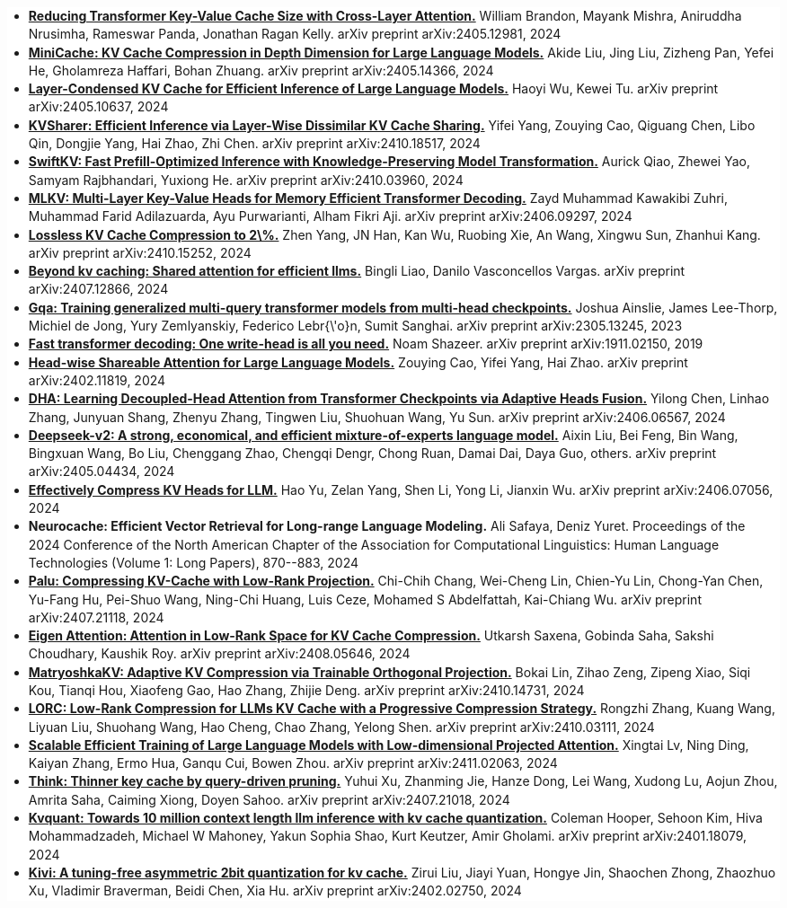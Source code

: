 * **[Reducing Transformer Key-Value Cache Size with Cross-Layer Attention.](https://arxiv.org/abs/2405.12981)** William Brandon, Mayank Mishra, Aniruddha Nrusimha, Rameswar Panda, Jonathan Ragan Kelly. arXiv preprint arXiv:2405.12981, 2024
* **[MiniCache: KV Cache Compression in Depth Dimension for Large Language Models.](https://arxiv.org/abs/2405.14366)** Akide Liu, Jing Liu, Zizheng Pan, Yefei He, Gholamreza Haffari, Bohan Zhuang. arXiv preprint arXiv:2405.14366, 2024
* **[Layer-Condensed KV Cache for Efficient Inference of Large Language Models.](https://arxiv.org/abs/2405.10637)** Haoyi Wu, Kewei Tu. arXiv preprint arXiv:2405.10637, 2024
* **[KVSharer: Efficient Inference via Layer-Wise Dissimilar KV Cache Sharing.](https://arxiv.org/abs/2410.18517)** Yifei Yang, Zouying Cao, Qiguang Chen, Libo Qin, Dongjie Yang, Hai Zhao, Zhi Chen. arXiv preprint arXiv:2410.18517, 2024
* **[SwiftKV: Fast Prefill-Optimized Inference with Knowledge-Preserving Model Transformation.](https://arxiv.org/abs/2410.03960)** Aurick Qiao, Zhewei Yao, Samyam Rajbhandari, Yuxiong He. arXiv preprint arXiv:2410.03960, 2024
* **[MLKV: Multi-Layer Key-Value Heads for Memory Efficient Transformer Decoding.](https://arxiv.org/abs/2406.09297)** Zayd Muhammad Kawakibi Zuhri, Muhammad Farid Adilazuarda, Ayu Purwarianti, Alham Fikri Aji. arXiv preprint arXiv:2406.09297, 2024
* **[Lossless KV Cache Compression to 2\\%.](https://arxiv.org/abs/2410.15252)** Zhen Yang, JN Han, Kan Wu, Ruobing Xie, An Wang, Xingwu Sun, Zhanhui Kang. arXiv preprint arXiv:2410.15252, 2024
* **[Beyond kv caching: Shared attention for efficient llms.](https://arxiv.org/abs/2407.12866)** Bingli Liao, Danilo Vasconcellos Vargas. arXiv preprint arXiv:2407.12866, 2024
* **[Gqa: Training generalized multi-query transformer models from multi-head checkpoints.](https://arxiv.org/abs/2305.13245)** Joshua Ainslie, James Lee-Thorp, Michiel de Jong, Yury Zemlyanskiy, Federico Lebr{\\'o}n, Sumit Sanghai. arXiv preprint arXiv:2305.13245, 2023
* **[Fast transformer decoding: One write-head is all you need.](https://arxiv.org/abs/1911.02150)** Noam Shazeer. arXiv preprint arXiv:1911.02150, 2019
* **[Head-wise Shareable Attention for Large Language Models.](https://arxiv.org/abs/2402.11819)** Zouying Cao, Yifei Yang, Hai Zhao. arXiv preprint arXiv:2402.11819, 2024
* **[DHA: Learning Decoupled-Head Attention from Transformer Checkpoints via Adaptive Heads Fusion.](https://arxiv.org/abs/2406.06567)** Yilong Chen, Linhao Zhang, Junyuan Shang, Zhenyu Zhang, Tingwen Liu, Shuohuan Wang, Yu Sun. arXiv preprint arXiv:2406.06567, 2024
* **[Deepseek-v2: A strong, economical, and efficient mixture-of-experts language model.](https://arxiv.org/abs/2405.04434)** Aixin Liu, Bei Feng, Bin Wang, Bingxuan Wang, Bo Liu, Chenggang Zhao, Chengqi Dengr, Chong Ruan, Damai Dai, Daya Guo, others. arXiv preprint arXiv:2405.04434, 2024
* **[Effectively Compress KV Heads for LLM.](https://arxiv.org/abs/2406.07056)** Hao Yu, Zelan Yang, Shen Li, Yong Li, Jianxin Wu. arXiv preprint arXiv:2406.07056, 2024
* **Neurocache: Efficient Vector Retrieval for Long-range Language Modeling.** Ali Safaya, Deniz Yuret. Proceedings of the 2024 Conference of the North American Chapter of the Association for Computational Linguistics: Human Language Technologies (Volume 1: Long Papers), 870--883, 2024
* **[Palu: Compressing KV-Cache with Low-Rank Projection.](https://arxiv.org/abs/2407.21118)** Chi-Chih Chang, Wei-Cheng Lin, Chien-Yu Lin, Chong-Yan Chen, Yu-Fang Hu, Pei-Shuo Wang, Ning-Chi Huang, Luis Ceze, Mohamed S Abdelfattah, Kai-Chiang Wu. arXiv preprint arXiv:2407.21118, 2024
* **[Eigen Attention: Attention in Low-Rank Space for KV Cache Compression.](https://arxiv.org/abs/2408.05646)** Utkarsh Saxena, Gobinda Saha, Sakshi Choudhary, Kaushik Roy. arXiv preprint arXiv:2408.05646, 2024
* **[MatryoshkaKV: Adaptive KV Compression via Trainable Orthogonal Projection.](https://arxiv.org/abs/2410.14731)** Bokai Lin, Zihao Zeng, Zipeng Xiao, Siqi Kou, Tianqi Hou, Xiaofeng Gao, Hao Zhang, Zhijie Deng. arXiv preprint arXiv:2410.14731, 2024
* **[LORC: Low-Rank Compression for LLMs KV Cache with a Progressive Compression Strategy.](https://arxiv.org/abs/2410.03111)** Rongzhi Zhang, Kuang Wang, Liyuan Liu, Shuohang Wang, Hao Cheng, Chao Zhang, Yelong Shen. arXiv preprint arXiv:2410.03111, 2024
* **[Scalable Efficient Training of Large Language Models with Low-dimensional Projected Attention.](https://arxiv.org/abs/2411.02063)** Xingtai Lv, Ning Ding, Kaiyan Zhang, Ermo Hua, Ganqu Cui, Bowen Zhou. arXiv preprint arXiv:2411.02063, 2024
* **[Think: Thinner key cache by query-driven pruning.](https://arxiv.org/abs/2407.21018)** Yuhui Xu, Zhanming Jie, Hanze Dong, Lei Wang, Xudong Lu, Aojun Zhou, Amrita Saha, Caiming Xiong, Doyen Sahoo. arXiv preprint arXiv:2407.21018, 2024
* **[Kvquant: Towards 10 million context length llm inference with kv cache quantization.](https://arxiv.org/abs/2401.18079)** Coleman Hooper, Sehoon Kim, Hiva Mohammadzadeh, Michael W Mahoney, Yakun Sophia Shao, Kurt Keutzer, Amir Gholami. arXiv preprint arXiv:2401.18079, 2024
* **[Kivi: A tuning-free asymmetric 2bit quantization for kv cache.](https://arxiv.org/abs/2402.02750)** Zirui Liu, Jiayi Yuan, Hongye Jin, Shaochen Zhong, Zhaozhuo Xu, Vladimir Braverman, Beidi Chen, Xia Hu. arXiv preprint arXiv:2402.02750, 2024